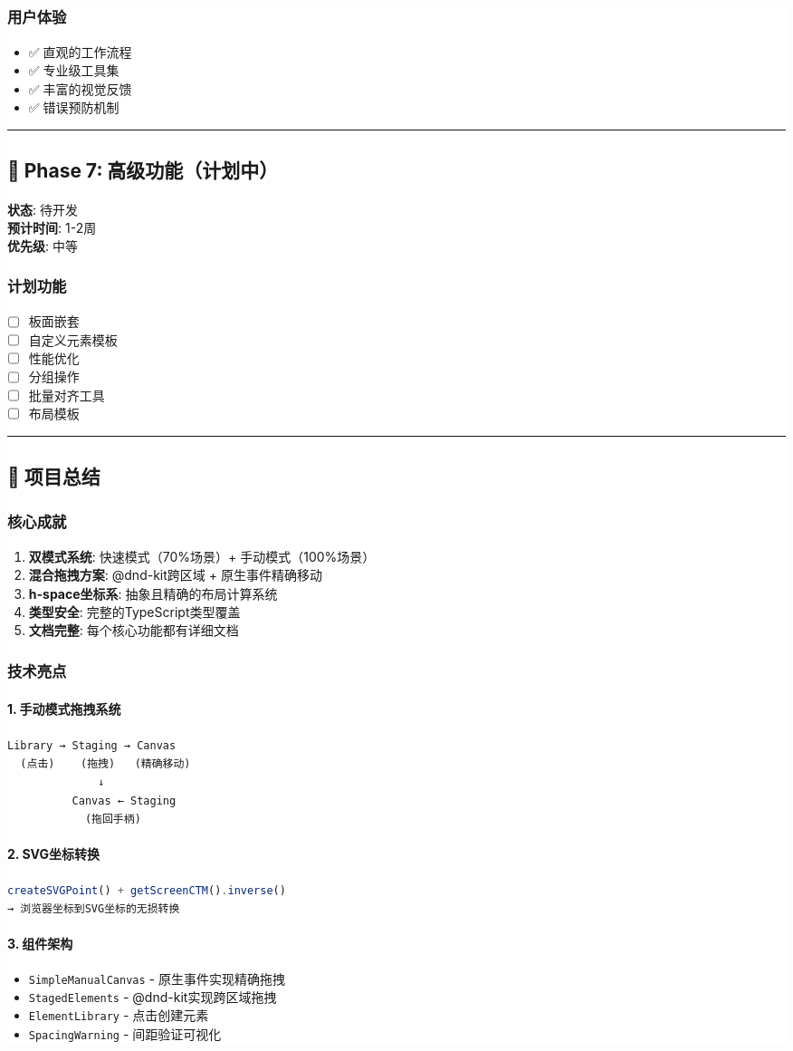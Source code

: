 ### 用户体验
- ✅ 直观的工作流程
- ✅ 专业级工具集
- ✅ 丰富的视觉反馈
- ✅ 错误预防机制

---

## 🚀 Phase 7: 高级功能（计划中）
**状态**: 待开发  
**预计时间**: 1-2周  
**优先级**: 中等

### 计划功能
- [ ] 板面嵌套
- [ ] 自定义元素模板
- [ ] 性能优化
- [ ] 分组操作
- [ ] 批量对齐工具
- [ ] 布局模板

---

## 🎊 项目总结

### 核心成就
1. **双模式系统**: 快速模式（70%场景）+ 手动模式（100%场景）
2. **混合拖拽方案**: @dnd-kit跨区域 + 原生事件精确移动
3. **h-space坐标系**: 抽象且精确的布局计算系统
4. **类型安全**: 完整的TypeScript类型覆盖
5. **文档完整**: 每个核心功能都有详细文档

### 技术亮点

#### 1. 手动模式拖拽系统
```
Library → Staging → Canvas
  (点击)    (拖拽)   (精确移动)
              ↓
          Canvas ← Staging
            (拖回手柄)
```

#### 2. SVG坐标转换
```typescript
createSVGPoint() + getScreenCTM().inverse()
→ 浏览器坐标到SVG坐标的无损转换
```

#### 3. 组件架构
- `SimpleManualCanvas` - 原生事件实现精确拖拽
- `StagedElements` - @dnd-kit实现跨区域拖拽
- `ElementLibrary` - 点击创建元素
- `SpacingWarning` - 间距验证可视化
